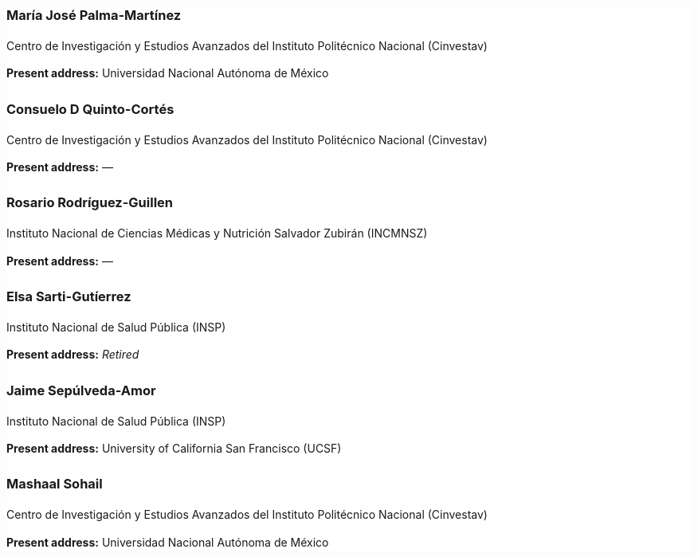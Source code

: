  <article class="team-card">
    <div class="team-card__body">
      <h3 class="team-card__name">María José Palma-Martínez</h3>
      <p class="team-card__meta">Centro de Investigación y Estudios Avanzados del Instituto Politécnico Nacional (Cinvestav)</p>
      <p class="team-card__meta"><strong>Present address:</strong> Universidad Nacional Autónoma de México</p>
    </div>
  </article>

  <article class="team-card">
    <div class="team-card__body">
      <h3 class="team-card__name">Consuelo D Quinto-Cortés</h3>
      <p class="team-card__meta">Centro de Investigación y Estudios Avanzados del Instituto Politécnico Nacional (Cinvestav)</p>
      <p class="team-card__meta"><strong>Present address:</strong> —</p>
    </div>
  </article>

  <article class="team-card">
    <div class="team-card__body">
      <h3 class="team-card__name">Rosario Rodríguez-Guillen</h3>
      <p class="team-card__meta">Instituto Nacional de Ciencias Médicas y Nutrición Salvador Zubirán (INCMNSZ)</p>
      <p class="team-card__meta"><strong>Present address:</strong> —</p>
    </div>
  </article>

  <article class="team-card">
    <div class="team-card__body">
      <h3 class="team-card__name">Elsa Sarti-Gutíerrez</h3>
      <p class="team-card__meta">Instituto Nacional de Salud Pública (INSP)</p>
      <p class="team-card__meta"><strong>Present address:</strong> <em>Retired</em></p>
    </div>
  </article>

  <article class="team-card">
    <div class="team-card__body">
      <h3 class="team-card__name">Jaime Sepúlveda-Amor</h3>
      <p class="team-card__meta">Instituto Nacional de Salud Pública (INSP)</p>
      <p class="team-card__meta"><strong>Present address:</strong> University of California San Francisco (UCSF)</p>
    </div>
  </article>

  <article class="team-card">
    <div class="team-card__body">
      <h3 class="team-card__name">Mashaal Sohail</h3>
      <p class="team-card__meta">Centro de Investigación y Estudios Avanzados del Instituto Politécnico Nacional (Cinvestav)</p>
      <p class="team-card__meta"><strong>Present address:</strong> Universidad Nacional Autónoma de México</p>
    </div>
  </article>

